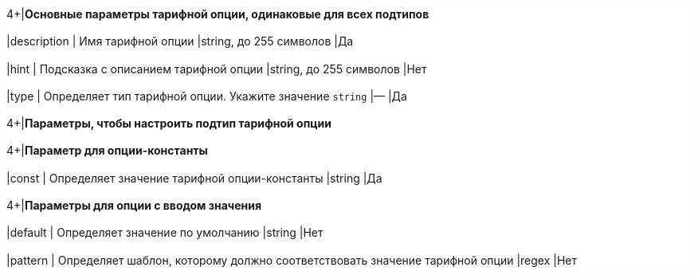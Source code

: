 4+|**Основные параметры тарифной опции, одинаковые для всех подтипов**

|description
|
Имя тарифной опции
|string, до 255 символов
|Да

|hint
|
Подсказка с описанием тарифной опции
|string, до 255 символов
|Нет

|type
|
Определяет тип тарифной опции. Укажите значение `string`
|—
|Да

4+|**Параметры, чтобы настроить подтип тарифной опции**

4+|**Параметр для опции-константы**

|const
|
Определяет значение тарифной опции-константы
|string
|Да

4+|**Параметры для опции c вводом значения**

|default
|
Определяет значение по умолчанию
|string
|Нет

|pattern
|
Определяет шаблон, которому должно соответствовать значение тарифной опции
|regex
|Нет

